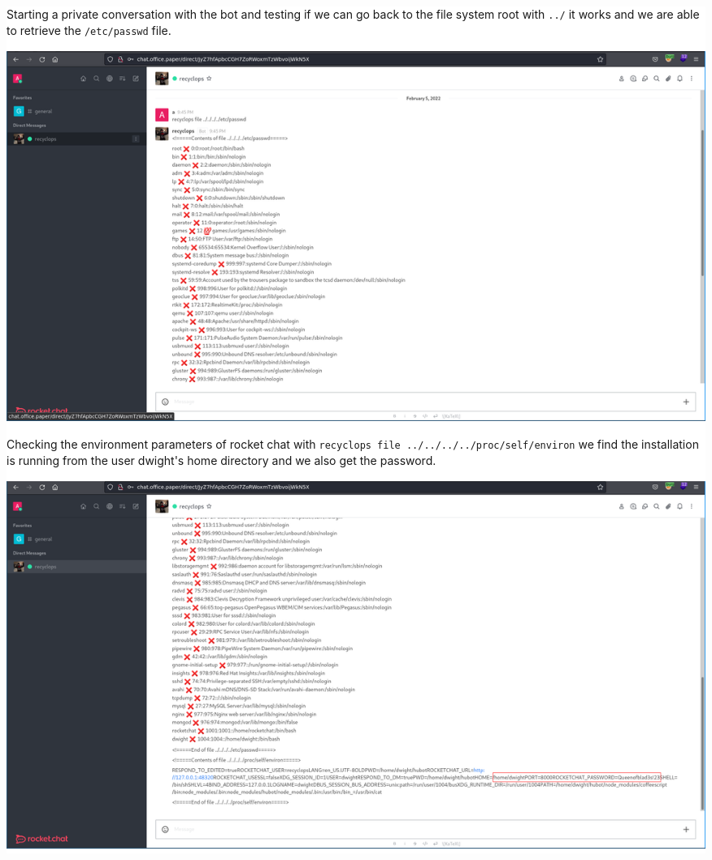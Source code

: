 Starting a private conversation with the bot and testing if we can go back to the file system root with `../` it works and we are able to retrieve the `/etc/passwd` file.

[![035_recyclops_files](/img/paper/035_recyclops_files.png)](/img/paper/035_recyclops_files.png)

Checking the environment parameters of rocket chat with  `recyclops file ../../../../proc/self/environ` we find the installation is running from the user dwight's home directory and we also get the password.

[![040_rocket_chat_environ](/img/paper/040_rocket_chat_environ.png)](/img/paper/040_rocket_chat_environ.png)
